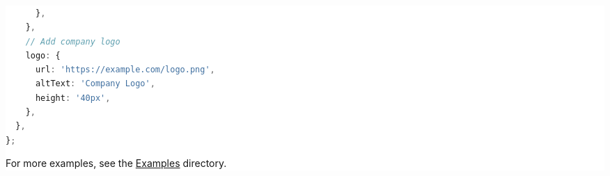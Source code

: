 ```typescript
      },
    },
    // Add company logo
    logo: {
      url: 'https://example.com/logo.png',
      altText: 'Company Logo',
      height: '40px',
    },
  },
};
```

For more examples, see the [Examples](../packages/examples) directory.

